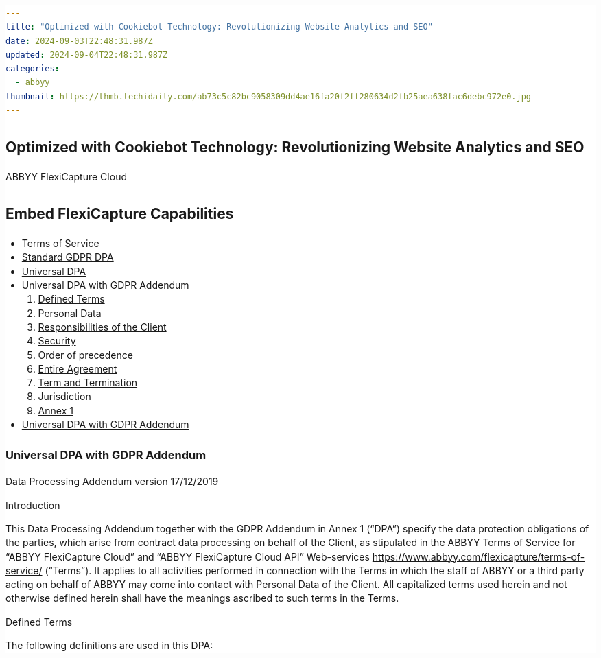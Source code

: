 ```yaml
---
title: "Optimized with Cookiebot Technology: Revolutionizing Website Analytics and SEO"
date: 2024-09-03T22:48:31.987Z
updated: 2024-09-04T22:48:31.987Z
categories:
  - abbyy
thumbnail: https://thmb.techidaily.com/ab73c5c82bc9058309dd4ae16fa20f2ff280634d2fb25aea638fac6debc972e0.jpg
---
```


## Optimized with Cookiebot Technology: Revolutionizing Website Analytics and SEO

ABBYY FlexiCapture Cloud

## Embed FlexiCapture Capabilities

* [Terms of Service](https://tools.techidaily.com/abbyy/products/)
* [Standard GDPR DPA](https://tools.techidaily.com/abbyy/products/)
* [Universal DPA](https://tools.techidaily.com/abbyy/products/)
* [Universal DPA with GDPR Addendum](https://tools.techidaily.com/abbyy/products/)  
   1. [Defined Terms](https://tools.techidaily.com/abbyy/products/)  
   2. [Personal Data](https://tools.techidaily.com/abbyy/products/)  
   3. [Responsibilities of the Client](https://tools.techidaily.com/abbyy/products/)  
   4. [Security](https://tools.techidaily.com/abbyy/products/)  
   5. [Order of precedence](https://tools.techidaily.com/abbyy/products/)  
   6. [Entire Agreement](https://tools.techidaily.com/abbyy/products/)  
   7. [Term and Termination](https://tools.techidaily.com/abbyy/products/)  
   8. [Jurisdiction](https://tools.techidaily.com/abbyy/products/)  
   1. [Annex 1](https://tools.techidaily.com/abbyy/products/)
* [Universal DPA with GDPR Addendum](https://tools.techidaily.com/abbyy/products/)

### Universal DPA with GDPR Addendum

[Data Processing Addendum version 17/12/2019](https://www.abbyy.com/media/24315/abbyy%5Ffc%5Fcloud%5Funiversal%5Fdpa%5Fwith%5Fgdpr%5Faddendum.pdf)

Introduction

This Data Processing Addendum together with the GDPR Addendum in Annex 1 (“DPA”) specify the data protection obligations of the parties, which arise from contract data processing on behalf of the Client, as stipulated in the ABBYY Terms of Service for “ABBYY FlexiCapture Cloud” and “ABBYY FlexiCapture Cloud API” Web-services <https://www.abbyy.com/flexicapture/terms-of-service/> (“Terms”). It applies to all activities performed in connection with the Terms in which the staff of ABBYY or a third party acting on behalf of ABBYY may come into contact with Personal Data of the Client. All capitalized terms used herein and not otherwise defined herein shall have the meanings ascribed to such terms in the Terms.

Defined Terms

The following definitions are used in this DPA:
